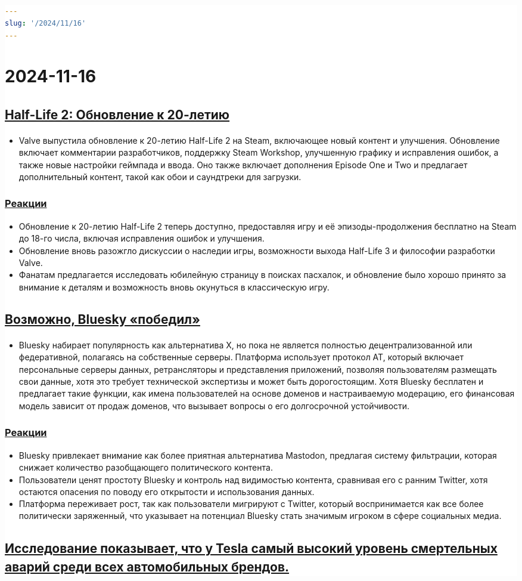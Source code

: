 ```yaml
---
slug: '/2024/11/16'
---
```


# 2024-11-16

## [Half-Life 2: Обновление к 20-летию](https://www.half-life.com/en/halflife2/20th)

- Valve выпустила обновление к 20-летию Half-Life 2 на Steam, включающее новый контент и улучшения. Обновление включает комментарии разработчиков, поддержку Steam Workshop, улучшенную графику и исправления ошибок, а также новые настройки геймпада и ввода. Оно также включает дополнения Episode One и Two и предлагает дополнительный контент, такой как обои и саундтреки для загрузки.

### [Реакции](https://news.ycombinator.com/item?id=42151865)

- Обновление к 20-летию Half-Life 2 теперь доступно, предоставляя игру и её эпизоды-продолжения бесплатно на Steam до 18-го числа, включая исправления ошибок и улучшения.
- Обновление вновь разожгло дискуссии о наследии игры, возможности выхода Half-Life 3 и философии разработки Valve.
- Фанатам предлагается исследовать юбилейную страницу в поисках пасхалок, и обновление было хорошо принято за внимание к деталям и возможность вновь окунуться в классическую игру.

## [Возможно, Bluesky «победил»](https://anderegg.ca/2024/11/15/maybe-bluesky-has-won)

- Bluesky набирает популярность как альтернатива X, но пока не является полностью децентрализованной или федеративной, полагаясь на собственные серверы. Платформа использует протокол AT, который включает персональные серверы данных, ретрансляторы и представления приложений, позволяя пользователям размещать свои данные, хотя это требует технической экспертизы и может быть дорогостоящим. Хотя Bluesky бесплатен и предлагает такие функции, как имена пользователей на основе доменов и настраиваемую модерацию, его финансовая модель зависит от продаж доменов, что вызывает вопросы о его долгосрочной устойчивости.

### [Реакции](https://news.ycombinator.com/item?id=42150278)

- Bluesky привлекает внимание как более приятная альтернатива Mastodon, предлагая систему фильтрации, которая снижает количество разобщающего политического контента.
- Пользователи ценят простоту Bluesky и контроль над видимостью контента, сравнивая его с ранним Twitter, хотя остаются опасения по поводу его открытости и использования данных.
- Платформа переживает рост, так как пользователи мигрируют с Twitter, который воспринимается как все более политически заряженный, что указывает на потенциал Bluesky стать значимым игроком в сфере социальных медиа.

## [Исследование показывает, что у Tesla самый высокий уровень смертельных аварий среди всех автомобильных брендов.](https://www.roadandtrack.com/news/a62919131/tesla-has-highest-fatal-accident-rate-of-all-auto-brands-study/)
